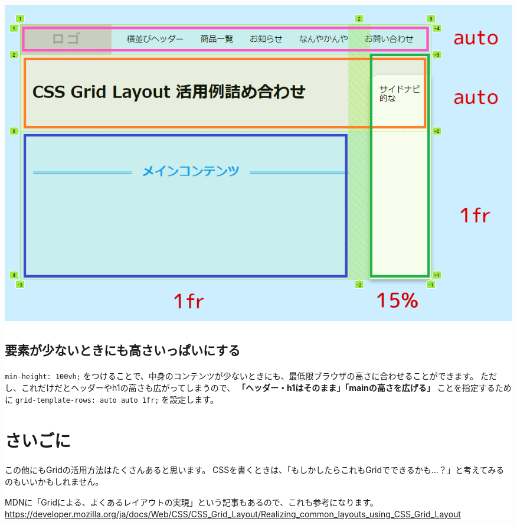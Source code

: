 ![](/images/grid/2022-09-19-16-11-42.png)

## 要素が少ないときにも高さいっぱいにする

`min-height: 100vh;` をつけることで、中身のコンテンツが少ないときにも、最低限ブラウザの高さに合わせることができます。
ただし、これだけだとヘッダーやh1の高さも広がってしまうので、 **「ヘッダー・h1はそのまま」「mainの高さを広げる」** ことを指定するために `grid-template-rows: auto auto 1fr;` を設定します。



# さいごに

この他にもGridの活用方法はたくさんあると思います。
CSSを書くときは、「もしかしたらこれもGridでできるかも…？」と考えてみるのもいいかもしれません。

MDNに「Gridによる、よくあるレイアウトの実現」という記事もあるので、これも参考になります。
https://developer.mozilla.org/ja/docs/Web/CSS/CSS_Grid_Layout/Realizing_common_layouts_using_CSS_Grid_Layout


